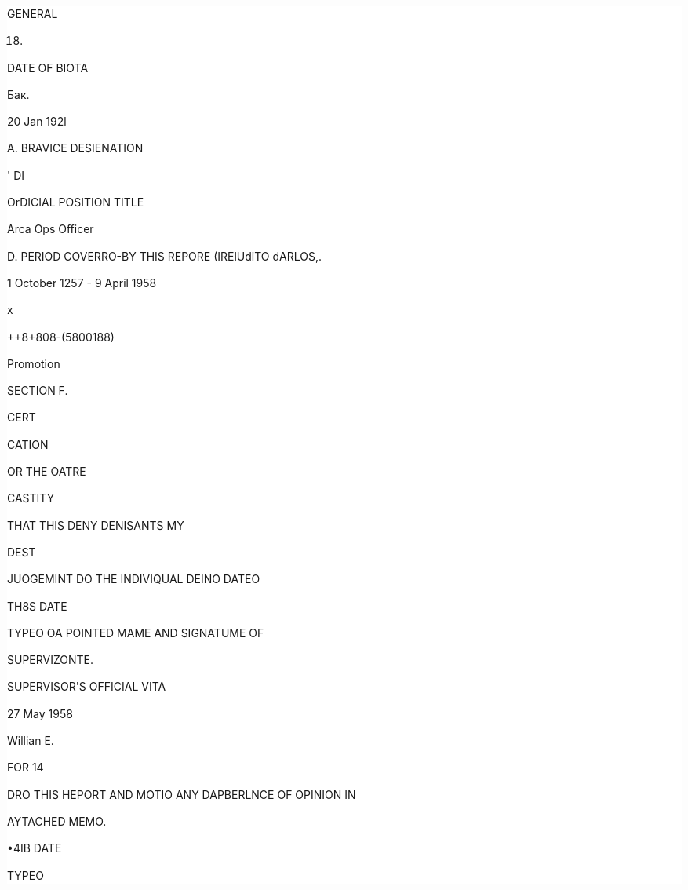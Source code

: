 GENERAL

18.

DATE OF BIOTA

Бак.

20 Jan 192l

A. BRAVICE DESIENATION

' DI

OrDICIAL POSITION TITLE

Arca Ops Officer

D. PERIOD COVERRO-BY THIS REPORE (IRElUdiTO dARLOS,.

1 October 1257 - 9 April 1958

x

++8+808-(5800188)

Promotion

SECTION F.

CERT

CATION

OR THE OATRE

CASTITY

THAT THIS DENY DENISANTS MY

DEST

JUOGEMINT DO THE INDIVIQUAL DEINO DATEO

TH8S DATE

TYPEO OA POINTED MAME AND SIGNATUME OF

SUPERVIZONTE.

SUPERVISOR'S OFFICIAL VITA

27 May 1958

Willian E.

FOR 14

DRO THIS HEPORT AND MOTIO ANY DAPBERLNCE OF OPINION IN

AYTACHED MEMO.

•4IВ DATE

TYPEO
